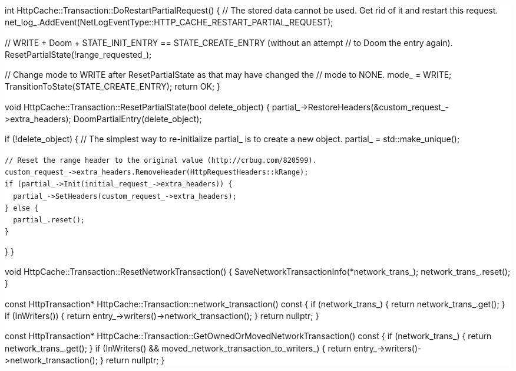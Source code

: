 int HttpCache::Transaction::DoRestartPartialRequest() {
  // The stored data cannot be used. Get rid of it and restart this request.
  net_log_.AddEvent(NetLogEventType::HTTP_CACHE_RESTART_PARTIAL_REQUEST);

  // WRITE + Doom + STATE_INIT_ENTRY == STATE_CREATE_ENTRY (without an attempt
  // to Doom the entry again).
  ResetPartialState(!range_requested_);

  // Change mode to WRITE after ResetPartialState as that may have changed the
  // mode to NONE.
  mode_ = WRITE;
  TransitionToState(STATE_CREATE_ENTRY);
  return OK;
}

void HttpCache::Transaction::ResetPartialState(bool delete_object) {
  partial_->RestoreHeaders(&custom_request_->extra_headers);
  DoomPartialEntry(delete_object);

  if (!delete_object) {
    // The simplest way to re-initialize partial_ is to create a new object.
    partial_ = std::make_unique<PartialData>();

    // Reset the range header to the original value (http://crbug.com/820599).
    custom_request_->extra_headers.RemoveHeader(HttpRequestHeaders::kRange);
    if (partial_->Init(initial_request_->extra_headers)) {
      partial_->SetHeaders(custom_request_->extra_headers);
    } else {
      partial_.reset();
    }
  }
}

void HttpCache::Transaction::ResetNetworkTransaction() {
  SaveNetworkTransactionInfo(*network_trans_);
  network_trans_.reset();
}

const HttpTransaction* HttpCache::Transaction::network_transaction() const {
  if (network_trans_) {
    return network_trans_.get();
  }
  if (InWriters()) {
    return entry_->writers()->network_transaction();
  }
  return nullptr;
}

const HttpTransaction*
HttpCache::Transaction::GetOwnedOrMovedNetworkTransaction() const {
  if (network_trans_) {
    return network_trans_.get();
  }
  if (InWriters() && moved_network_transaction_to_writers_) {
    return entry_->writers()->network_transaction();
  }
  return nullptr;
}
